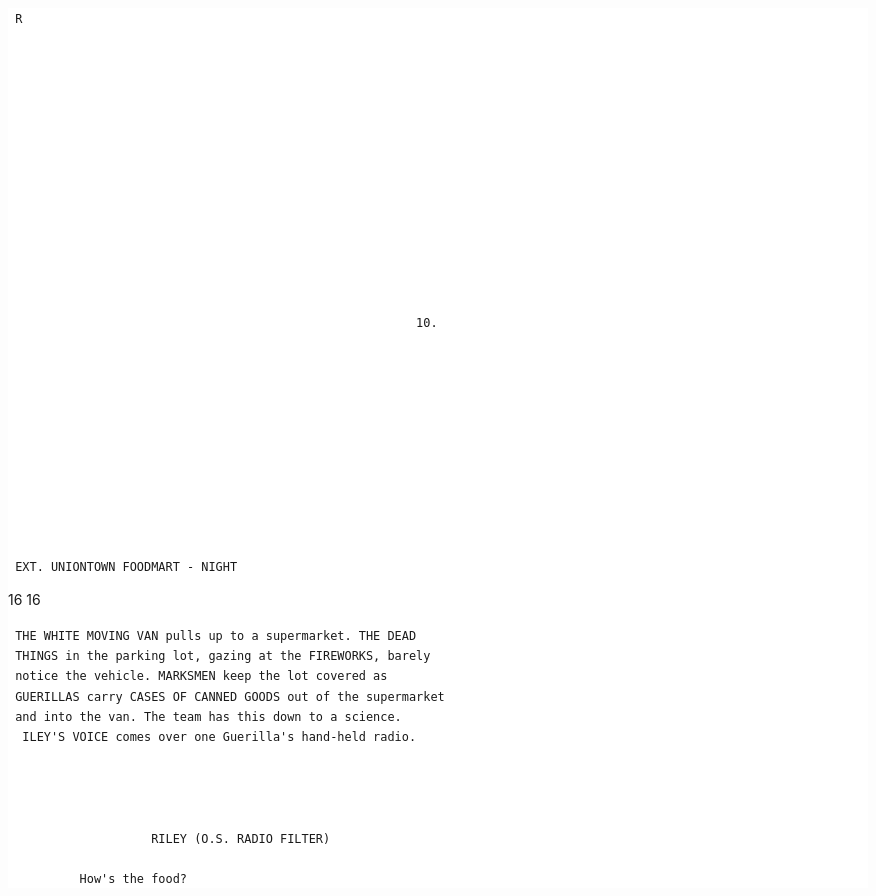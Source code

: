 




                                                                      














                                                                      














     R














                                                             10.











     EXT. UNIONTOWN FOODMART - NIGHT


16                                                               16

     THE WHITE MOVING VAN pulls up to a supermarket. THE DEAD         
     THINGS in the parking lot, gazing at the FIREWORKS, barely
     notice the vehicle. MARKSMEN keep the lot covered as             
     GUERILLAS carry CASES OF CANNED GOODS out of the supermarket
     and into the van. The team has this down to a science.           
      ILEY'S VOICE comes over one Guerilla's hand-held radio.




                        RILEY (O.S. RADIO FILTER)

              How's the food?


